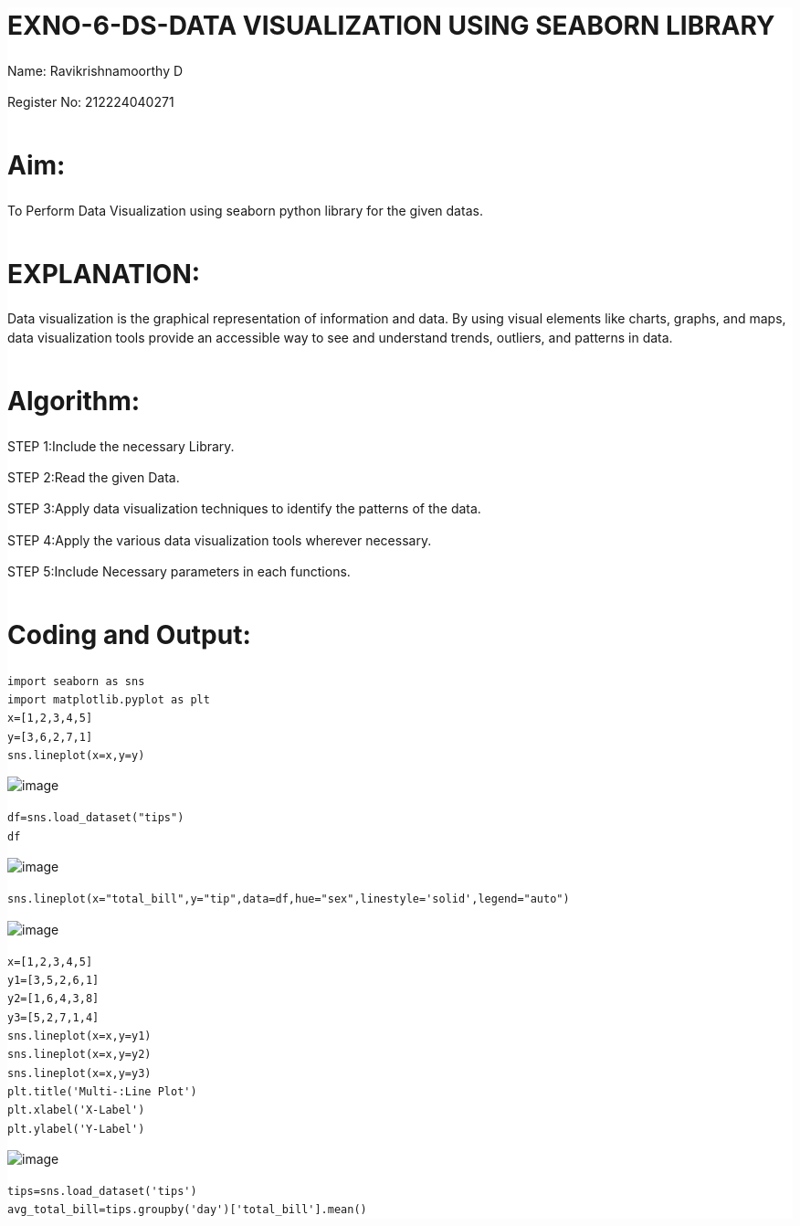 # EXNO-6-DS-DATA VISUALIZATION USING SEABORN LIBRARY

Name: Ravikrishnamoorthy D

Register No: 212224040271

# Aim:
  To Perform Data Visualization using seaborn python library for the given datas.

# EXPLANATION:
Data visualization is the graphical representation of information and data. By using visual elements like charts, graphs, and maps, data visualization tools provide an accessible way to see and understand trends, outliers, and patterns in data.

# Algorithm:
STEP 1:Include the necessary Library.

STEP 2:Read the given Data.

STEP 3:Apply data visualization techniques to identify the patterns of the data.

STEP 4:Apply the various data visualization tools wherever necessary.

STEP 5:Include Necessary parameters in each functions.

# Coding and Output:

 ```
import seaborn as sns
import matplotlib.pyplot as plt
x=[1,2,3,4,5]
y=[3,6,2,7,1]
sns.lineplot(x=x,y=y)
```
![image](https://github.com/user-attachments/assets/46974ab5-7fc7-40fb-a9b2-1616f16727bc)
```
df=sns.load_dataset("tips")
df
```
![image](https://github.com/user-attachments/assets/772058e7-b9c9-4946-af42-d4406deedba8)
```
sns.lineplot(x="total_bill",y="tip",data=df,hue="sex",linestyle='solid',legend="auto")
```
![image](https://github.com/user-attachments/assets/00076ba5-5f2a-4c33-9423-e06f766c1128)
```
x=[1,2,3,4,5]
y1=[3,5,2,6,1]
y2=[1,6,4,3,8]
y3=[5,2,7,1,4]
sns.lineplot(x=x,y=y1)
sns.lineplot(x=x,y=y2)
sns.lineplot(x=x,y=y3)
plt.title('Multi-:Line Plot')
plt.xlabel('X-Label')
plt.ylabel('Y-Label')
```
![image](https://github.com/user-attachments/assets/3b9eb27a-c0b9-457f-a02f-8086f94e405f)
```
tips=sns.load_dataset('tips')
avg_total_bill=tips.groupby('day')['total_bill'].mean()
```